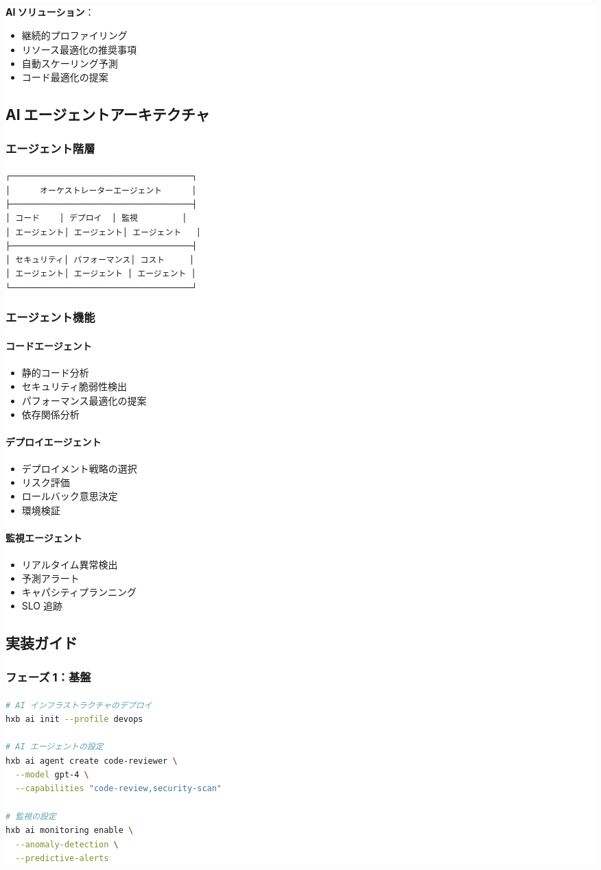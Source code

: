 **AI ソリューション**：

- 継続的プロファイリング
- リソース最適化の推奨事項
- 自動スケーリング予測
- コード最適化の提案

## AI エージェントアーキテクチャ

### エージェント階層

```
┌─────────────────────────────────────┐
│      オーケストレーターエージェント      │
├─────────────────────────────────────┤
│ コード    │ デプロイ  │ 監視         │
│ エージェント│ エージェント│ エージェント   │
├─────────────────────────────────────┤
│ セキュリティ│ パフォーマンス│ コスト     │
│ エージェント│ エージェント │ エージェント │
└─────────────────────────────────────┘
```

### エージェント機能

#### コードエージェント

- 静的コード分析
- セキュリティ脆弱性検出
- パフォーマンス最適化の提案
- 依存関係分析

#### デプロイエージェント

- デプロイメント戦略の選択
- リスク評価
- ロールバック意思決定
- 環境検証

#### 監視エージェント

- リアルタイム異常検出
- 予測アラート
- キャパシティプランニング
- SLO 追跡

## 実装ガイド

### フェーズ 1：基盤

```bash
# AI インフラストラクチャのデプロイ
hxb ai init --profile devops

# AI エージェントの設定
hxb ai agent create code-reviewer \
  --model gpt-4 \
  --capabilities "code-review,security-scan"

# 監視の設定
hxb ai monitoring enable \
  --anomaly-detection \
  --predictive-alerts
```
